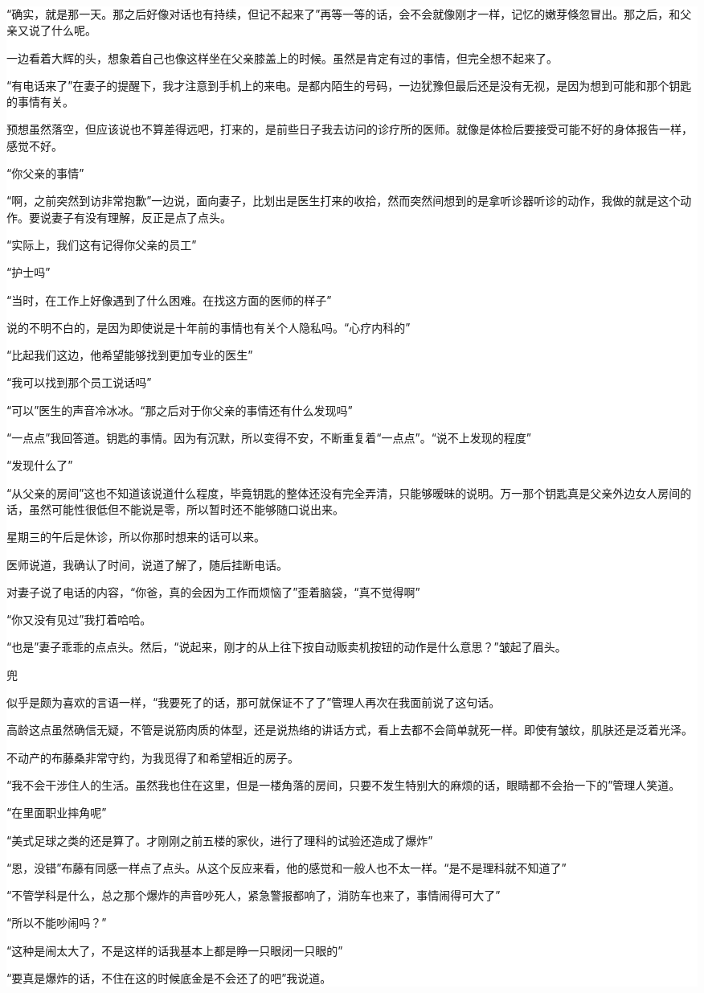 “确实，就是那一天。那之后好像对话也有持续，但记不起来了”再等一等的话，会不会就像刚才一样，记忆的嫩芽倏忽冒出。那之后，和父亲又说了什么呢。

一边看着大辉的头，想象着自己也像这样坐在父亲膝盖上的时候。虽然是肯定有过的事情，但完全想不起来了。

“有电话来了”在妻子的提醒下，我才注意到手机上的来电。是都内陌生的号码，一边犹豫但最后还是没有无视，是因为想到可能和那个钥匙的事情有关。

预想虽然落空，但应该说也不算差得远吧，打来的，是前些日子我去访问的诊疗所的医师。就像是体检后要接受可能不好的身体报告一样，感觉不好。

“你父亲的事情”

“啊，之前突然到访非常抱歉”一边说，面向妻子，比划出是医生打来的收拾，然而突然间想到的是拿听诊器听诊的动作，我做的就是这个动作。要说妻子有没有理解，反正是点了点头。

“实际上，我们这有记得你父亲的员工”

“护士吗”

“当时，在工作上好像遇到了什么困难。在找这方面的医师的样子”

说的不明不白的，是因为即使说是十年前的事情也有关个人隐私吗。“心疗内科的”

“比起我们这边，他希望能够找到更加专业的医生”

“我可以找到那个员工说话吗”

“可以”医生的声音冷冰冰。“那之后对于你父亲的事情还有什么发现吗”

“一点点”我回答道。钥匙的事情。因为有沉默，所以变得不安，不断重复着“一点点”。“说不上发现的程度”

“发现什么了”

“从父亲的房间”这也不知道该说道什么程度，毕竟钥匙的整体还没有完全弄清，只能够暧昧的说明。万一那个钥匙真是父亲外边女人房间的话，虽然可能性很低但不能说是零，所以暂时还不能够随口说出来。

星期三的午后是休诊，所以你那时想来的话可以来。

医师说道，我确认了时间，说道了解了，随后挂断电话。

对妻子说了电话的内容，“你爸，真的会因为工作而烦恼了”歪着脑袋，“真不觉得啊”

“你又没有见过”我打着哈哈。

“也是”妻子乖乖的点点头。然后，“说起来，刚才的从上往下按自动贩卖机按钮的动作是什么意思？”皱起了眉头。

兜

似乎是颇为喜欢的言语一样，“我要死了的话，那可就保证不了了”管理人再次在我面前说了这句话。

高龄这点虽然确信无疑，不管是说筋肉质的体型，还是说热络的讲话方式，看上去都不会简单就死一样。即使有皱纹，肌肤还是泛着光泽。

不动产的布藤桑非常守约，为我觅得了和希望相近的房子。

“我不会干涉住人的生活。虽然我也住在这里，但是一楼角落的房间，只要不发生特别大的麻烦的话，眼睛都不会抬一下的”管理人笑道。

“在里面职业摔角呢”

“美式足球之类的还是算了。才刚刚之前五楼的家伙，进行了理科的试验还造成了爆炸”

“恩，没错”布藤有同感一样点了点头。从这个反应来看，他的感觉和一般人也不太一样。“是不是理科就不知道了”

“不管学科是什么，总之那个爆炸的声音吵死人，紧急警报都响了，消防车也来了，事情闹得可大了”

“所以不能吵闹吗？”

“这种是闹太大了，不是这样的话我基本上都是睁一只眼闭一只眼的”

“要真是爆炸的话，不住在这的时候底金是不会还了的吧”我说道。
